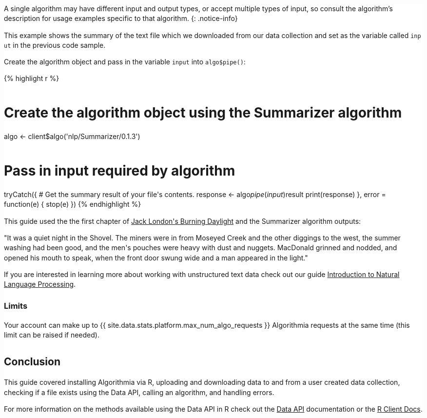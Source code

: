 A single algorithm may have different input and output types, or accept multiple types of input, so consult the algorithm’s description for usage examples specific to that algorithm.
{: .notice-info}

This example shows the summary of the text file which we downloaded from our data collection and set as the variable called `input` in the previous code sample.

Create the algorithm object and pass in the variable `input` into `algo$pipe()`:

{% highlight r %}
# Create the algorithm object using the Summarizer algorithm
algo <- client$algo('nlp/Summarizer/0.1.3')
# Pass in input required by algorithm

tryCatch({
    # Get the summary result of your file's contents.
    response <- algo$pipe(input)$result
    print(response)
},
error = function(e) {
    stop(e)
})
{% endhighlight %}

This guide used the the first chapter of [Jack London's Burning Daylight](https://en.wikisource.org/wiki/Burning_Daylight) and the Summarizer algorithm outputs:

"It was a quiet night in the Shovel. The miners were in from Moseyed Creek and the other diggings to the west, the summer washing had been good, and the men's pouches were heavy with dust and nuggets. MacDonald grinned and nodded, and opened his mouth to speak, when the front door swung wide and a man appeared in the light."

If you are interested in learning more about working with unstructured text data check out our guide [Introduction to Natural Language Processing](https://blog.algorithmia.com/introduction-natural-language-processing-nlp/).

### Limits

Your account can make up to {{ site.data.stats.platform.max_num_algo_requests }} Algorithmia requests at the same time (this limit <a onclick="Intercom('show')">can be raised</a> if needed).

## Conclusion

This guide covered installing Algorithmia via R, uploading and downloading data to and from a user created data collection, checking if a file exists using the Data API, calling an algorithm, and handling errors.

For more information on the methods available using the Data API in R check out the [Data API](http://docs.algorithmia.com/?r#data-api-specification) documentation or the [R Client Docs](https://github.com/algorithmiaio/algorithmia-r).
